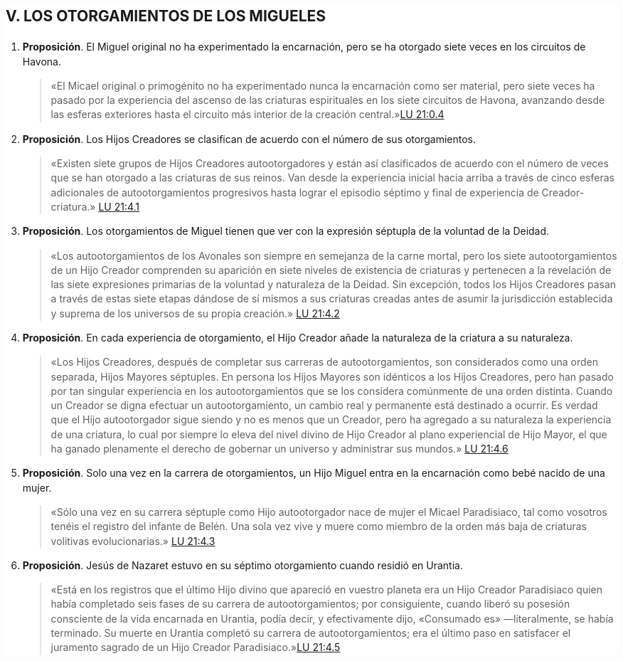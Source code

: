 ## V. LOS OTORGAMIENTOS DE LOS MIGUELES 

1. **Proposición**. El Miguel original no ha experimentado la encarnación, pero se ha otorgado siete veces en los circuitos de Havona.
	> «El Micael original o primogénito no ha experimentado nunca la encarnación como ser material, pero siete veces ha pasado por la experiencia del ascenso de las criaturas espirituales en los siete circuitos de Havona, avanzando desde las esferas exteriores hasta el circuito más interior de la creación central.»<a id="s156_313"></a>[LU 21:0.4](/es/The_Urantia_Book/21#p0_4) 

2. **Proposición**. Los Hijos Creadores se clasifican de acuerdo con el número de sus otorgamientos.
	> «Existen siete grupos de Hijos Creadores autootorgadores y están así clasificados de acuerdo con el número de veces que se han otorgado a las criaturas de sus reinos. Van desde la experiencia inicial hacia arriba a través de cinco esferas adicionales de autootorgamientos progresivos hasta lograr el episodio séptimo y final de experiencia de Creador-criatura.» <a id="s159_365"></a>[LU 21:4.1](/es/The_Urantia_Book/21#p4_1) 

3. **Proposición**. Los otorgamientos de Miguel tienen que ver con la expresión séptupla de la voluntad de la Deidad.
	> «Los autootorgamientos de los Avonales son siempre en semejanza de la carne mortal, pero los siete autootorgamientos de un Hijo Creador comprenden su aparición en siete niveles de existencia de criaturas y pertenecen a la revelación de las siete expresiones primarias de la voluntad y naturaleza de la Deidad. Sin excepción, todos los Hijos Creadores pasan a través de estas siete etapas dándose de sí mismos a sus criaturas creadas antes de asumir la jurisdicción establecida y suprema de los universos de su propia creación.» <a id="s162_531"></a>[LU 21:4.2](/es/The_Urantia_Book/21#p4_2) 

4. **Proposición**. En cada experiencia de otorgamiento, el Hijo Creador añade la naturaleza de la criatura a su naturaleza.
	> «Los Hijos Creadores, después de completar sus carreras de autootorgamientos, son considerados como una orden separada, Hijos Mayores séptuples. En persona los Hijos Mayores son idénticos a los Hijos Creadores, pero han pasado por tan singular experiencia en los autootorgamientos que se los considera comúnmente de una orden distinta. Cuando un Creador se digna efectuar un autootorgamiento, un cambio real y permanente está destinado a ocurrir. Es verdad que el Hijo autootorgador sigue siendo y no es menos que un Creador, pero ha agregado a su naturaleza la experiencia de una criatura, lo cual por siempre lo eleva del nivel divino de Hijo Creador al plano experiencial de Hijo Mayor, el que ha ganado plenamente el derecho de gobernar un universo y administrar sus mundos.» <a id="s165_783"></a>[LU 21:4.6](/es/The_Urantia_Book/21#p4_6) 

5. **Proposición**. Solo una vez en la carrera de otorgamientos, un Hijo Miguel entra en la encarnación como bebé nacido de una mujer.
	> «Sólo una vez en su carrera séptuple como Hijo autootorgador nace de mujer el Micael Paradisiaco, tal como vosotros tenéis el registro del infante de Belén. Una sola vez vive y muere como miembro de la orden más baja de criaturas volitivas evolucionarias.» <a id="s168_260"></a>[LU 21:4.3](/es/The_Urantia_Book/21#p4_3) 

6. **Proposición**. Jesús de Nazaret estuvo en su séptimo otorgamiento cuando residió en Urantia.
	> «Está en los registros que el último Hijo divino que apareció en vuestro planeta era un Hijo Creador Paradisiaco quien había completado seis fases de su carrera de autootorgamientos; por consiguiente, cuando liberó su posesión consciente de la vida encarnada en Urantia, podía decir, y efectivamente dijo, «Consumado es» —literalmente, se había terminado. Su muerte en Urantia completó su carrera de autootorgamientos; era el último paso en satisfacer el juramento sagrado de un Hijo Creador Paradisiaco.»<a id="s171_508"></a>[LU 21:4.5](/es/The_Urantia_Book/21#p4_5)
